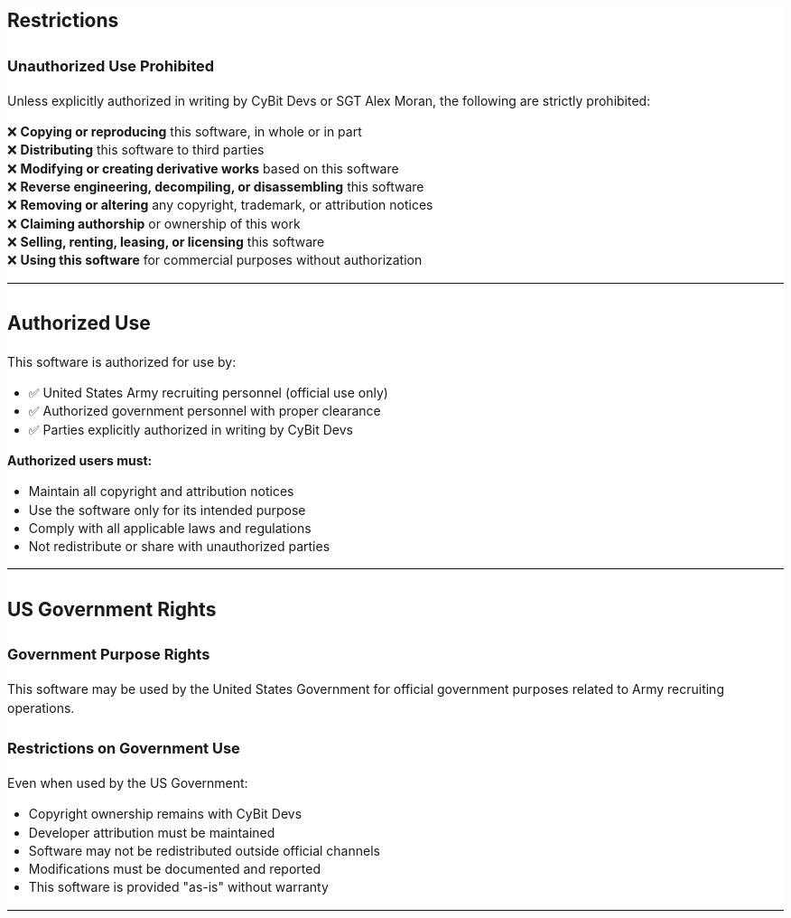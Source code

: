 
## Restrictions

### Unauthorized Use Prohibited

Unless explicitly authorized in writing by CyBit Devs or SGT Alex Moran, the following are strictly prohibited:

❌ **Copying or reproducing** this software, in whole or in part  
❌ **Distributing** this software to third parties  
❌ **Modifying or creating derivative works** based on this software  
❌ **Reverse engineering, decompiling, or disassembling** this software  
❌ **Removing or altering** any copyright, trademark, or attribution notices  
❌ **Claiming authorship** or ownership of this work  
❌ **Selling, renting, leasing, or licensing** this software  
❌ **Using this software** for commercial purposes without authorization

---

## Authorized Use

This software is authorized for use by:
- ✅ United States Army recruiting personnel (official use only)
- ✅ Authorized government personnel with proper clearance
- ✅ Parties explicitly authorized in writing by CyBit Devs

**Authorized users must:**
- Maintain all copyright and attribution notices
- Use the software only for its intended purpose
- Comply with all applicable laws and regulations
- Not redistribute or share with unauthorized parties

---

## US Government Rights

### Government Purpose Rights

This software may be used by the United States Government for official government purposes related to Army recruiting operations.

### Restrictions on Government Use

Even when used by the US Government:
- Copyright ownership remains with CyBit Devs
- Developer attribution must be maintained
- Software may not be redistributed outside official channels
- Modifications must be documented and reported
- This software is provided "as-is" without warranty

---
